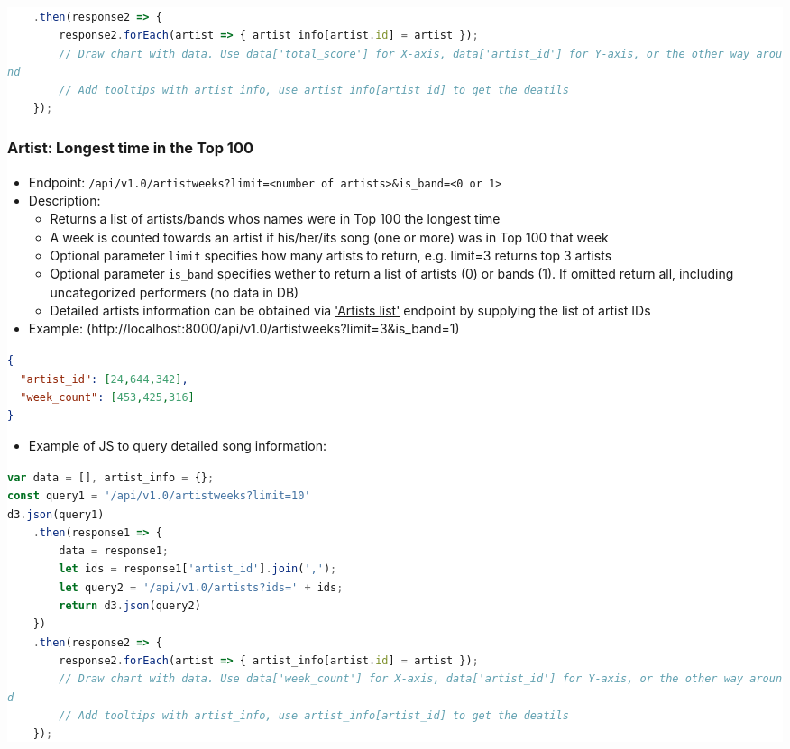 ```javascript
    .then(response2 => {
        response2.forEach(artist => { artist_info[artist.id] = artist });
        // Draw chart with data. Use data['total_score'] for X-axis, data['artist_id'] for Y-axis, or the other way around
        // Add tooltips with artist_info, use artist_info[artist_id] to get the deatils
    });
```

### Artist: Longest time in the Top 100

* Endpoint: `/api/v1.0/artistweeks?limit=<number of artists>&is_band=<0 or 1>`
* Description:
    * Returns a list of artists/bands whos names were in Top 100 the longest time
    * A week is counted towards an artist if his/her/its song (one or more) was in Top 100 that week
    * Optional parameter `limit` specifies how many artists to return, e.g. limit=3 returns top 3 artists
    * Optional parameter `is_band` specifies wether to return a list of artists (0) or bands (1). If omitted return all, including uncategorized performers (no data in DB)
    * Detailed artists information can be obtained via ['Artists list'](#artists-list) endpoint by supplying the list of artist IDs
* Example: (http://localhost:8000/api/v1.0/artistweeks?limit=3&is_band=1)
```JSON
{
  "artist_id": [24,644,342], 
  "week_count": [453,425,316]
}
```
* Example of JS to query detailed song information:
```javascript
var data = [], artist_info = {};
const query1 = '/api/v1.0/artistweeks?limit=10'
d3.json(query1)
    .then(response1 => {
        data = response1;
        let ids = response1['artist_id'].join(',');
        let query2 = '/api/v1.0/artists?ids=' + ids;
        return d3.json(query2)
    })
    .then(response2 => {
        response2.forEach(artist => { artist_info[artist.id] = artist });
        // Draw chart with data. Use data['week_count'] for X-axis, data['artist_id'] for Y-axis, or the other way around
        // Add tooltips with artist_info, use artist_info[artist_id] to get the deatils
    });
```

